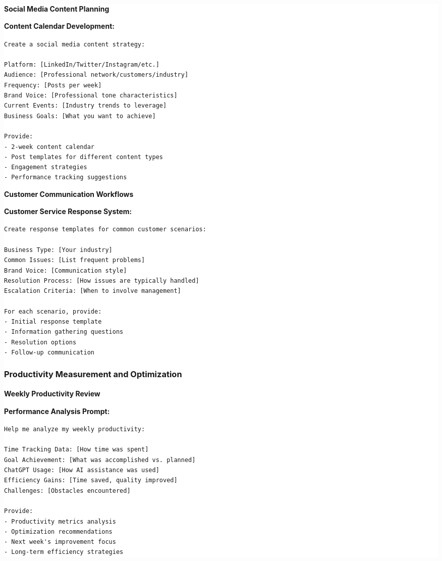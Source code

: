 **Social Media Content Planning**

**Content Calendar Development:**
```
Create a social media content strategy:

Platform: [LinkedIn/Twitter/Instagram/etc.]
Audience: [Professional network/customers/industry]
Frequency: [Posts per week]
Brand Voice: [Professional tone characteristics]
Current Events: [Industry trends to leverage]
Business Goals: [What you want to achieve]

Provide:
- 2-week content calendar
- Post templates for different content types
- Engagement strategies
- Performance tracking suggestions
```

**Customer Communication Workflows**

**Customer Service Response System:**
```
Create response templates for common customer scenarios:

Business Type: [Your industry]
Common Issues: [List frequent problems]
Brand Voice: [Communication style]
Resolution Process: [How issues are typically handled]
Escalation Criteria: [When to involve management]

For each scenario, provide:
- Initial response template
- Information gathering questions
- Resolution options
- Follow-up communication
```

### Productivity Measurement and Optimization

**Weekly Productivity Review**

**Performance Analysis Prompt:**
```
Help me analyze my weekly productivity:

Time Tracking Data: [How time was spent]
Goal Achievement: [What was accomplished vs. planned]
ChatGPT Usage: [How AI assistance was used]
Efficiency Gains: [Time saved, quality improved]
Challenges: [Obstacles encountered]

Provide:
- Productivity metrics analysis
- Optimization recommendations
- Next week's improvement focus
- Long-term efficiency strategies
```
